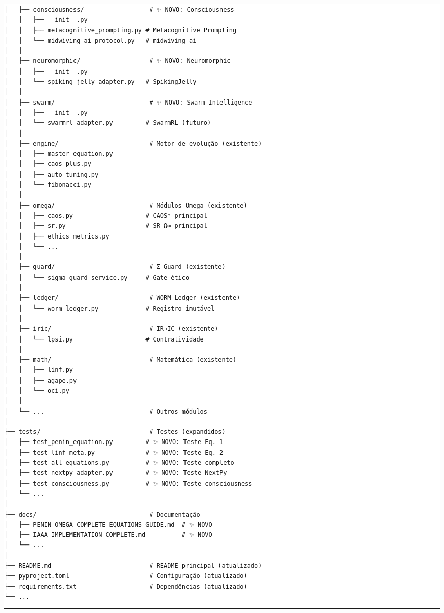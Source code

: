 ```
│   ├── consciousness/                  # ✨ NOVO: Consciousness
│   │   ├── __init__.py
│   │   ├── metacognitive_prompting.py # Metacognitive Prompting
│   │   └── midwiving_ai_protocol.py   # midwiving-ai
│   │
│   ├── neuromorphic/                   # ✨ NOVO: Neuromorphic
│   │   ├── __init__.py
│   │   └── spiking_jelly_adapter.py   # SpikingJelly
│   │
│   ├── swarm/                          # ✨ NOVO: Swarm Intelligence
│   │   ├── __init__.py
│   │   └── swarmrl_adapter.py         # SwarmRL (futuro)
│   │
│   ├── engine/                         # Motor de evolução (existente)
│   │   ├── master_equation.py
│   │   ├── caos_plus.py
│   │   ├── auto_tuning.py
│   │   └── fibonacci.py
│   │
│   ├── omega/                          # Módulos Omega (existente)
│   │   ├── caos.py                    # CAOS⁺ principal
│   │   ├── sr.py                      # SR-Ω∞ principal
│   │   ├── ethics_metrics.py
│   │   └── ...
│   │
│   ├── guard/                          # Σ-Guard (existente)
│   │   └── sigma_guard_service.py     # Gate ético
│   │
│   ├── ledger/                         # WORM Ledger (existente)
│   │   └── worm_ledger.py             # Registro imutável
│   │
│   ├── iric/                           # IR→IC (existente)
│   │   └── lpsi.py                    # Contratividade
│   │
│   ├── math/                           # Matemática (existente)
│   │   ├── linf.py
│   │   ├── agape.py
│   │   └── oci.py
│   │
│   └── ...                             # Outros módulos
│
├── tests/                              # Testes (expandidos)
│   ├── test_penin_equation.py         # ✨ NOVO: Teste Eq. 1
│   ├── test_linf_meta.py              # ✨ NOVO: Teste Eq. 2
│   ├── test_all_equations.py          # ✨ NOVO: Teste completo
│   ├── test_nextpy_adapter.py         # ✨ NOVO: Teste NextPy
│   ├── test_consciousness.py          # ✨ NOVO: Teste consciousness
│   └── ...
│
├── docs/                               # Documentação
│   ├── PENIN_OMEGA_COMPLETE_EQUATIONS_GUIDE.md  # ✨ NOVO
│   ├── IAAA_IMPLEMENTATION_COMPLETE.md          # ✨ NOVO
│   └── ...
│
├── README.md                           # README principal (atualizado)
├── pyproject.toml                      # Configuração (atualizado)
├── requirements.txt                    # Dependências (atualizado)
└── ...
```

---